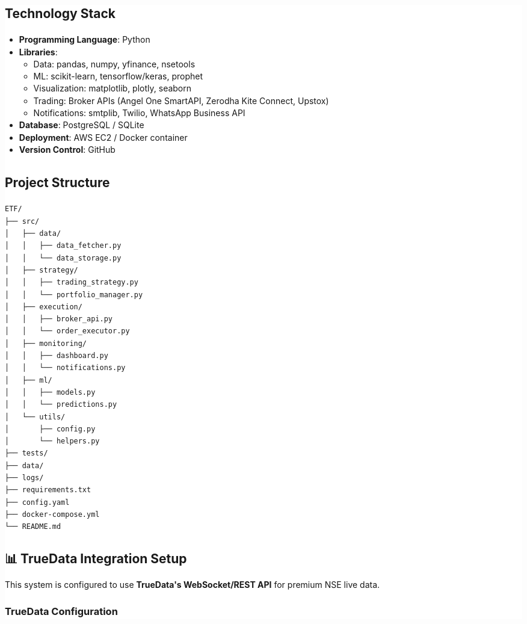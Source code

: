 ## Technology Stack

- **Programming Language**: Python
- **Libraries**:
  - Data: pandas, numpy, yfinance, nsetools
  - ML: scikit-learn, tensorflow/keras, prophet
  - Visualization: matplotlib, plotly, seaborn
  - Trading: Broker APIs (Angel One SmartAPI, Zerodha Kite Connect, Upstox)
  - Notifications: smtplib, Twilio, WhatsApp Business API
- **Database**: PostgreSQL / SQLite
- **Deployment**: AWS EC2 / Docker container
- **Version Control**: GitHub

## Project Structure

```
ETF/
├── src/
│   ├── data/
│   │   ├── data_fetcher.py
│   │   └── data_storage.py
│   ├── strategy/
│   │   ├── trading_strategy.py
│   │   └── portfolio_manager.py
│   ├── execution/
│   │   ├── broker_api.py
│   │   └── order_executor.py
│   ├── monitoring/
│   │   ├── dashboard.py
│   │   └── notifications.py
│   ├── ml/
│   │   ├── models.py
│   │   └── predictions.py
│   └── utils/
│       ├── config.py
│       └── helpers.py
├── tests/
├── data/
├── logs/
├── requirements.txt
├── config.yaml
├── docker-compose.yml
└── README.md
```

## 📊 TrueData Integration Setup

This system is configured to use **TrueData's WebSocket/REST API** for premium NSE live data.

### TrueData Configuration
